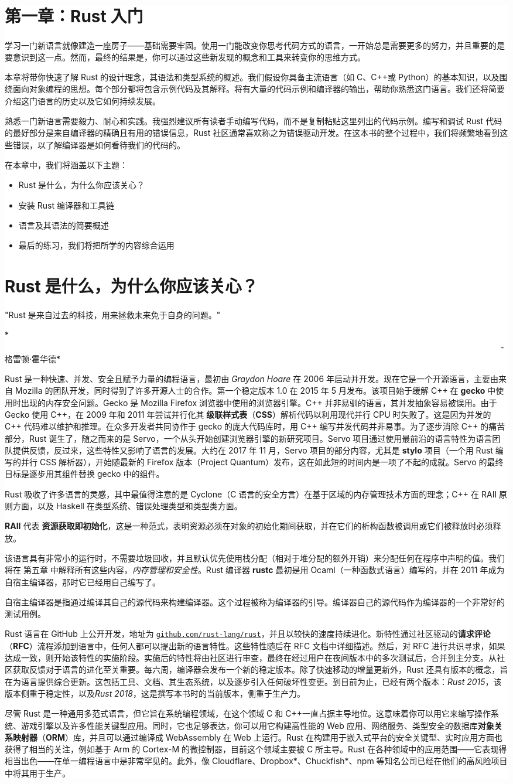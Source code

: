 # 第一章：Rust 入门

学习一门新语言就像建造一座房子——基础需要牢固。使用一门能改变你思考代码方式的语言，一开始总是需要更多的努力，并且重要的是要意识到这一点。然而，最终的结果是，你可以通过这些新发现的概念和工具来转变你的思维方式。

本章将带你快速了解 Rust 的设计理念，其语法和类型系统的概述。我们假设你具备主流语言（如 C、C++或 Python）的基本知识，以及围绕面向对象编程的思想。每个部分都将包含示例代码及其解释。将有大量的代码示例和编译器的输出，帮助你熟悉这门语言。我们还将简要介绍这门语言的历史以及它如何持续发展。

熟悉一门新语言需要毅力、耐心和实践。我强烈建议所有读者手动编写代码，而不是复制粘贴这里列出的代码示例。编写和调试 Rust 代码的最好部分是来自编译器的精确且有用的错误信息，Rust 社区通常喜欢称之为错误驱动开发。在这本书的整个过程中，我们将频繁地看到这些错误，以了解编译器是如何看待我们的代码的。

在本章中，我们将涵盖以下主题：

+   Rust 是什么，为什么你应该关心？

+   安装 Rust 编译器和工具链

+   语言及其语法的简要概述

+   最后的练习，我们将把所学的内容综合运用

# Rust 是什么，为什么你应该关心？

"Rust 是来自过去的科技，用来拯救未来免于自身的问题。"

*                                                                                                                                                                                                                                                                                                                                                                                                                                               - 格雷顿·霍华德*

Rust 是一种快速、并发、安全且赋予力量的编程语言，最初由 *Graydon Hoare* 在 2006 年启动并开发。现在它是一个开源语言，主要由来自 Mozilla 的团队开发，同时得到了许多开源人士的合作。第一个稳定版本 1.0 在 2015 年 5 月发布。该项目始于缓解 C++ 在 **gecko** 中使用时出现的内存安全问题。Gecko 是 Mozilla Firefox 浏览器中使用的浏览器引擎。C++ 并非易驯的语言，其并发抽象容易被误用。由于 Gecko 使用 C++，在 2009 年和 2011 年尝试并行化其 **级联样式表**（**CSS**）解析代码以利用现代并行 CPU 时失败了。这是因为并发的 C++ 代码难以维护和推理。在众多开发者共同协作于 gecko 的庞大代码库时，用 C++ 编写并发代码并非易事。为了逐步消除 C++ 的痛苦部分，Rust 诞生了，随之而来的是 Servo，一个从头开始创建浏览器引擎的新研究项目。Servo 项目通过使用最前沿的语言特性为语言团队提供反馈，反过来，这些特性又影响了语言的发展。大约在 2017 年 11 月，Servo 项目的部分内容，尤其是 **stylo** 项目（一个用 Rust 编写的并行 CSS 解析器），开始随最新的 Firefox 版本（Project Quantum）发布，这在如此短的时间内是一项了不起的成就。Servo 的最终目标是逐步用其组件替换 gecko 中的组件。

Rust 吸收了许多语言的灵感，其中最值得注意的是 Cyclone（C 语言的安全方言）在基于区域的内存管理技术方面的理念；C++ 在 RAII 原则方面，以及 Haskell 在类型系统、错误处理类型和类型类方面。

**RAII** 代表 **资源获取即初始化**，这是一种范式，表明资源必须在对象的初始化期间获取，并在它们的析构函数被调用或它们被释放时必须释放。

该语言具有非常小的运行时，不需要垃圾回收，并且默认优先使用栈分配（相对于堆分配的额外开销）来分配任何在程序中声明的值。我们将在 第五章 中解释所有这些内容，*内存管理和安全性*。Rust 编译器 **rustc** 最初是用 Ocaml（一种函数式语言）编写的，并在 2011 年成为自宿主编译器，那时它已经用自己编写了。

自宿主编译器是指通过编译其自己的源代码来构建编译器。这个过程被称为编译器的引导。编译器自己的源代码作为编译器的一个非常好的测试用例。

Rust 语言在 GitHub 上公开开发，地址为 [`github.com/rust-lang/rust`](https://github.com/rust-lang/rust)，并且以较快的速度持续进化。新特性通过社区驱动的**请求评论**（**RFC**）流程添加到语言中，任何人都可以提出新的语言特性。这些特性随后在 RFC 文档中详细描述。然后，对 RFC 进行共识寻求，如果达成一致，则开始该特性的实施阶段。实施后的特性将由社区进行审查，最终在经过用户在夜间版本中的多次测试后，合并到主分支。从社区获取反馈对于语言的进化至关重要。每六周，编译器会发布一个新的稳定版本。除了快速移动的增量更新外，Rust 还具有版本的概念，旨在为语言提供综合更新。这包括工具、文档、其生态系统，以及逐步引入任何破坏性变更。到目前为止，已经有两个版本：*Rust 2015*，该版本侧重于稳定性，以及*Rust 2018*，这是撰写本书时的当前版本，侧重于生产力。

尽管 Rust 是一种通用多范式语言，但它旨在系统编程领域，在这个领域 C 和 C++一直占据主导地位。这意味着你可以用它来编写操作系统、游戏引擎以及许多性能关键型应用。同时，它也足够表达，你可以用它构建高性能的 Web 应用、网络服务、类型安全的数据库**对象关系映射器**（**ORM**）库，并且可以通过编译成 WebAssembly 在 Web 上运行。Rust 在构建用于嵌入式平台的安全关键型、实时应用方面也获得了相当的关注，例如基于 Arm 的 Cortex-M 的微控制器，目前这个领域主要被 C 所主导。Rust 在各种领域中的应用范围——它表现得相当出色——在单一编程语言中是非常罕见的。此外，像 Cloudflare、Dropbox*、Chuckfish*、npm 等知名公司已经在他们的高风险项目中将其用于生产。
